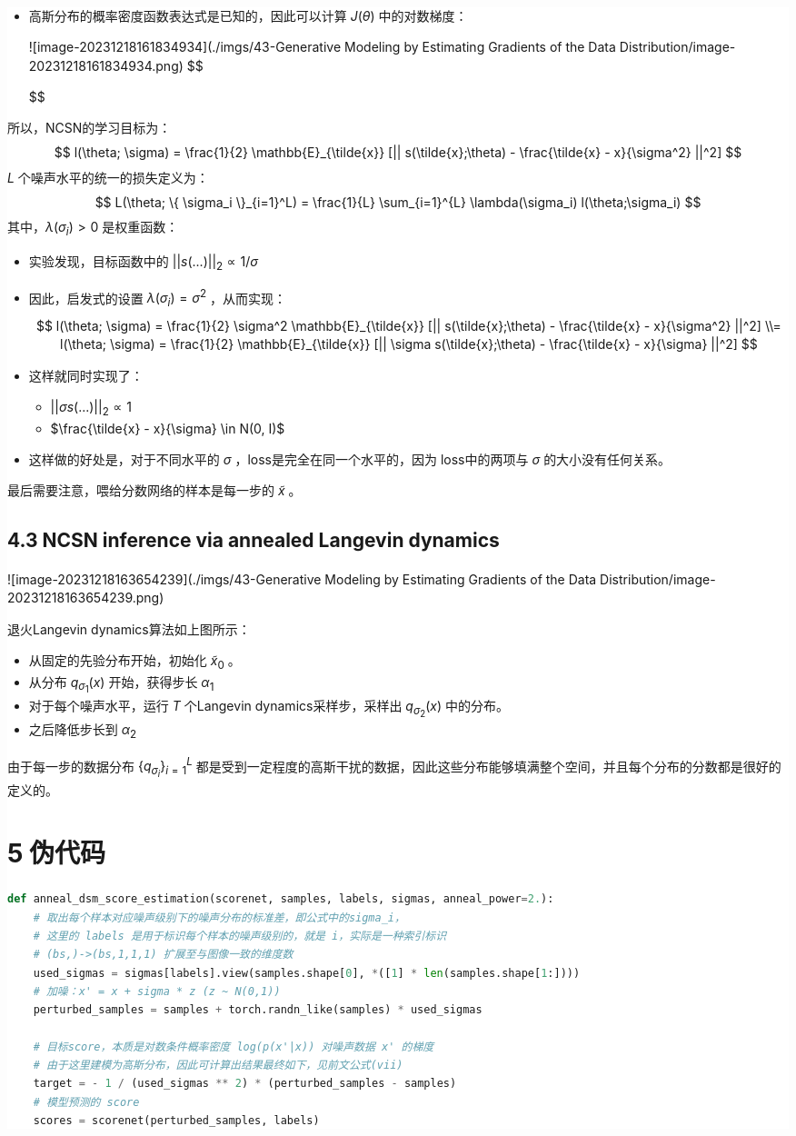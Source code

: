 - 高斯分布的概率密度函数表达式是已知的，因此可以计算 $J(\theta)$ 中的对数梯度：

  ![image-20231218161834934](./imgs/43-Generative Modeling by Estimating Gradients of the Data Distribution/image-20231218161834934.png)
  $$
  
  $$

所以，NCSN的学习目标为：
$$
l(\theta; \sigma) = \frac{1}{2} \mathbb{E}_{\tilde{x}} [|| s(\tilde{x};\theta) -  \frac{\tilde{x} - x}{\sigma^2}  ||^2]
$$
$L$ 个噪声水平的统一的损失定义为：
$$
L(\theta; \{ \sigma_i \}_{i=1}^L) = \frac{1}{L} \sum_{i=1}^{L} \lambda(\sigma_i) l(\theta;\sigma_i) 
$$
其中，$\lambda(\sigma_i) > 0$ 是权重函数：

- 实验发现，目标函数中的 $||s(...)||_2 \propto 1/\sigma$ 

- 因此，启发式的设置 $\lambda(\sigma_i) = \sigma^2$ ，从而实现：
  $$
  l(\theta; \sigma) = \frac{1}{2} \sigma^2 \mathbb{E}_{\tilde{x}} [|| s(\tilde{x};\theta) -  \frac{\tilde{x} - x}{\sigma^2}  ||^2]
  \\=
  l(\theta; \sigma) = \frac{1}{2} \mathbb{E}_{\tilde{x}} [|| \sigma s(\tilde{x};\theta) -  \frac{\tilde{x} - x}{\sigma}  ||^2]
  $$

- 这样就同时实现了：

  - $||\sigma s(...)||_2 \propto 1$
  - $\frac{\tilde{x} - x}{\sigma} \in N(0, I)$ 

- 这样做的好处是，对于不同水平的 $\sigma$ ，loss是完全在同一个水平的，因为 loss中的两项与 $\sigma$ 的大小没有任何关系。

最后需要注意，喂给分数网络的样本是每一步的  $\tilde{x}$ 。

## 4.3 NCSN inference via annealed Langevin dynamics

![image-20231218163654239](./imgs/43-Generative Modeling by Estimating Gradients of the Data Distribution/image-20231218163654239.png)

退火Langevin dynamics算法如上图所示：

- 从固定的先验分布开始，初始化 $\tilde{x}_0$ 。
- 从分布 $q_{\sigma_1}(x)$ 开始，获得步长 $\alpha_1$ 
- 对于每个噪声水平，运行 $T$ 个Langevin dynamics采样步，采样出 $q_{\sigma_2}(x)$ 中的分布。
- 之后降低步长到 $\alpha_2$   

由于每一步的数据分布 $\{ q_{\sigma_i} \}_{i=1}^L$ 都是受到一定程度的高斯干扰的数据，因此这些分布能够填满整个空间，并且每个分布的分数都是很好的定义的。

# 5 伪代码

```python
def anneal_dsm_score_estimation(scorenet, samples, labels, sigmas, anneal_power=2.):
    # 取出每个样本对应噪声级别下的噪声分布的标准差，即公式中的sigma_i，
    # 这里的 labels 是用于标识每个样本的噪声级别的，就是 i，实际是一种索引标识
    # (bs,)->(bs,1,1,1) 扩展至与图像一致的维度数
    used_sigmas = sigmas[labels].view(samples.shape[0], *([1] * len(samples.shape[1:])))
    # 加噪：x' = x + sigma * z (z ~ N(0,1))
    perturbed_samples = samples + torch.randn_like(samples) * used_sigmas
    
    # 目标score，本质是对数条件概率密度 log(p(x'|x)) 对噪声数据 x' 的梯度
    # 由于这里建模为高斯分布，因此可计算出结果最终如下，见前文公式(vii)
    target = - 1 / (used_sigmas ** 2) * (perturbed_samples - samples)
    # 模型预测的 score
    scores = scorenet(perturbed_samples, labels)
```